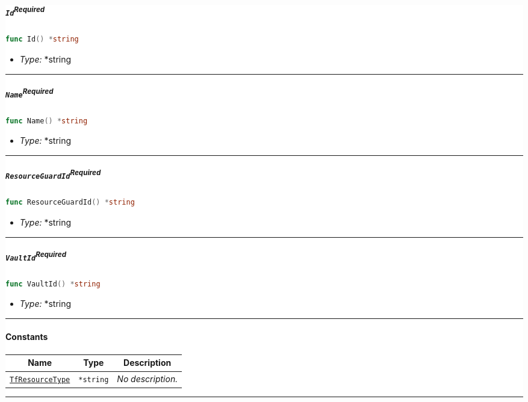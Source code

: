 ##### `Id`<sup>Required</sup> <a name="Id" id="@cdktf/provider-azurerm.recoveryServicesVaultResourceGuardAssociation.RecoveryServicesVaultResourceGuardAssociation.property.id"></a>

```go
func Id() *string
```

- *Type:* *string

---

##### `Name`<sup>Required</sup> <a name="Name" id="@cdktf/provider-azurerm.recoveryServicesVaultResourceGuardAssociation.RecoveryServicesVaultResourceGuardAssociation.property.name"></a>

```go
func Name() *string
```

- *Type:* *string

---

##### `ResourceGuardId`<sup>Required</sup> <a name="ResourceGuardId" id="@cdktf/provider-azurerm.recoveryServicesVaultResourceGuardAssociation.RecoveryServicesVaultResourceGuardAssociation.property.resourceGuardId"></a>

```go
func ResourceGuardId() *string
```

- *Type:* *string

---

##### `VaultId`<sup>Required</sup> <a name="VaultId" id="@cdktf/provider-azurerm.recoveryServicesVaultResourceGuardAssociation.RecoveryServicesVaultResourceGuardAssociation.property.vaultId"></a>

```go
func VaultId() *string
```

- *Type:* *string

---

#### Constants <a name="Constants" id="Constants"></a>

| **Name** | **Type** | **Description** |
| --- | --- | --- |
| <code><a href="#@cdktf/provider-azurerm.recoveryServicesVaultResourceGuardAssociation.RecoveryServicesVaultResourceGuardAssociation.property.tfResourceType">TfResourceType</a></code> | <code>*string</code> | *No description.* |

---